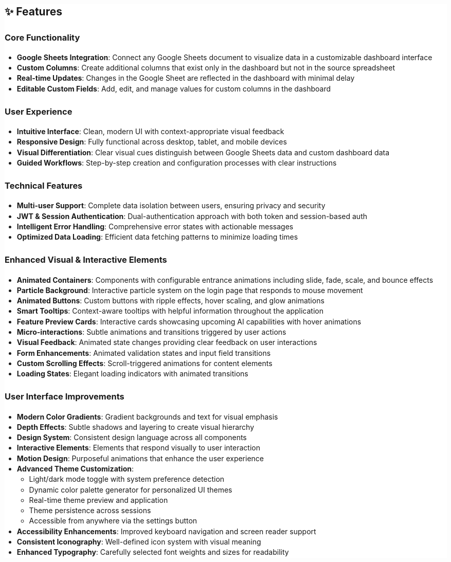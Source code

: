 ## ✨ Features

### Core Functionality

- **Google Sheets Integration**: Connect any Google Sheets document to visualize data in a customizable dashboard interface
- **Custom Columns**: Create additional columns that exist only in the dashboard but not in the source spreadsheet
- **Real-time Updates**: Changes in the Google Sheet are reflected in the dashboard with minimal delay
- **Editable Custom Fields**: Add, edit, and manage values for custom columns in the dashboard

### User Experience

- **Intuitive Interface**: Clean, modern UI with context-appropriate visual feedback
- **Responsive Design**: Fully functional across desktop, tablet, and mobile devices
- **Visual Differentiation**: Clear visual cues distinguish between Google Sheets data and custom dashboard data
- **Guided Workflows**: Step-by-step creation and configuration processes with clear instructions

### Technical Features

- **Multi-user Support**: Complete data isolation between users, ensuring privacy and security
- **JWT & Session Authentication**: Dual-authentication approach with both token and session-based auth
- **Intelligent Error Handling**: Comprehensive error states with actionable messages
- **Optimized Data Loading**: Efficient data fetching patterns to minimize loading times

### Enhanced Visual & Interactive Elements

- **Animated Containers**: Components with configurable entrance animations including slide, fade, scale, and bounce effects
- **Particle Background**: Interactive particle system on the login page that responds to mouse movement
- **Animated Buttons**: Custom buttons with ripple effects, hover scaling, and glow animations
- **Smart Tooltips**: Context-aware tooltips with helpful information throughout the application
- **Feature Preview Cards**: Interactive cards showcasing upcoming AI capabilities with hover animations
- **Micro-interactions**: Subtle animations and transitions triggered by user actions
- **Visual Feedback**: Animated state changes providing clear feedback on user interactions
- **Form Enhancements**: Animated validation states and input field transitions
- **Custom Scrolling Effects**: Scroll-triggered animations for content elements
- **Loading States**: Elegant loading indicators with animated transitions

### User Interface Improvements

- **Modern Color Gradients**: Gradient backgrounds and text for visual emphasis
- **Depth Effects**: Subtle shadows and layering to create visual hierarchy
- **Design System**: Consistent design language across all components
- **Interactive Elements**: Elements that respond visually to user interaction
- **Motion Design**: Purposeful animations that enhance the user experience
- **Advanced Theme Customization**: 
  - Light/dark mode toggle with system preference detection
  - Dynamic color palette generator for personalized UI themes
  - Real-time theme preview and application
  - Theme persistence across sessions
  - Accessible from anywhere via the settings button
- **Accessibility Enhancements**: Improved keyboard navigation and screen reader support
- **Consistent Iconography**: Well-defined icon system with visual meaning
- **Enhanced Typography**: Carefully selected font weights and sizes for readability
